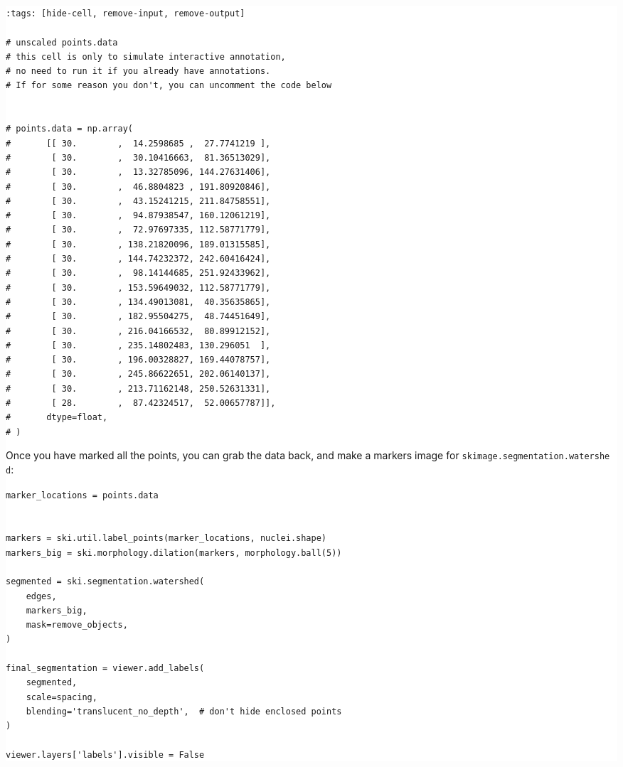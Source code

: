 ```{code-cell} ipython3
:tags: [hide-cell, remove-input, remove-output]

# unscaled points.data
# this cell is only to simulate interactive annotation,
# no need to run it if you already have annotations.
# If for some reason you don't, you can uncomment the code below


# points.data = np.array(
#       [[ 30.        ,  14.2598685 ,  27.7741219 ],
#        [ 30.        ,  30.10416663,  81.36513029],
#        [ 30.        ,  13.32785096, 144.27631406],
#        [ 30.        ,  46.8804823 , 191.80920846],
#        [ 30.        ,  43.15241215, 211.84758551],
#        [ 30.        ,  94.87938547, 160.12061219],
#        [ 30.        ,  72.97697335, 112.58771779],
#        [ 30.        , 138.21820096, 189.01315585],
#        [ 30.        , 144.74232372, 242.60416424],
#        [ 30.        ,  98.14144685, 251.92433962],
#        [ 30.        , 153.59649032, 112.58771779],
#        [ 30.        , 134.49013081,  40.35635865],
#        [ 30.        , 182.95504275,  48.74451649],
#        [ 30.        , 216.04166532,  80.89912152],
#        [ 30.        , 235.14802483, 130.296051  ],
#        [ 30.        , 196.00328827, 169.44078757],
#        [ 30.        , 245.86622651, 202.06140137],
#        [ 30.        , 213.71162148, 250.52631331],
#        [ 28.        ,  87.42324517,  52.00657787]],
#       dtype=float,
# )
```

Once you have marked all the points, you can grab the data back, and make a markers image for `skimage.segmentation.watershed`:

```{code-cell} ipython3
marker_locations = points.data


markers = ski.util.label_points(marker_locations, nuclei.shape)
markers_big = ski.morphology.dilation(markers, morphology.ball(5))

segmented = ski.segmentation.watershed(
    edges,
    markers_big,
    mask=remove_objects,
)

final_segmentation = viewer.add_labels(
    segmented,
    scale=spacing,
    blending='translucent_no_depth',  # don't hide enclosed points
)

viewer.layers['labels'].visible = False
```
